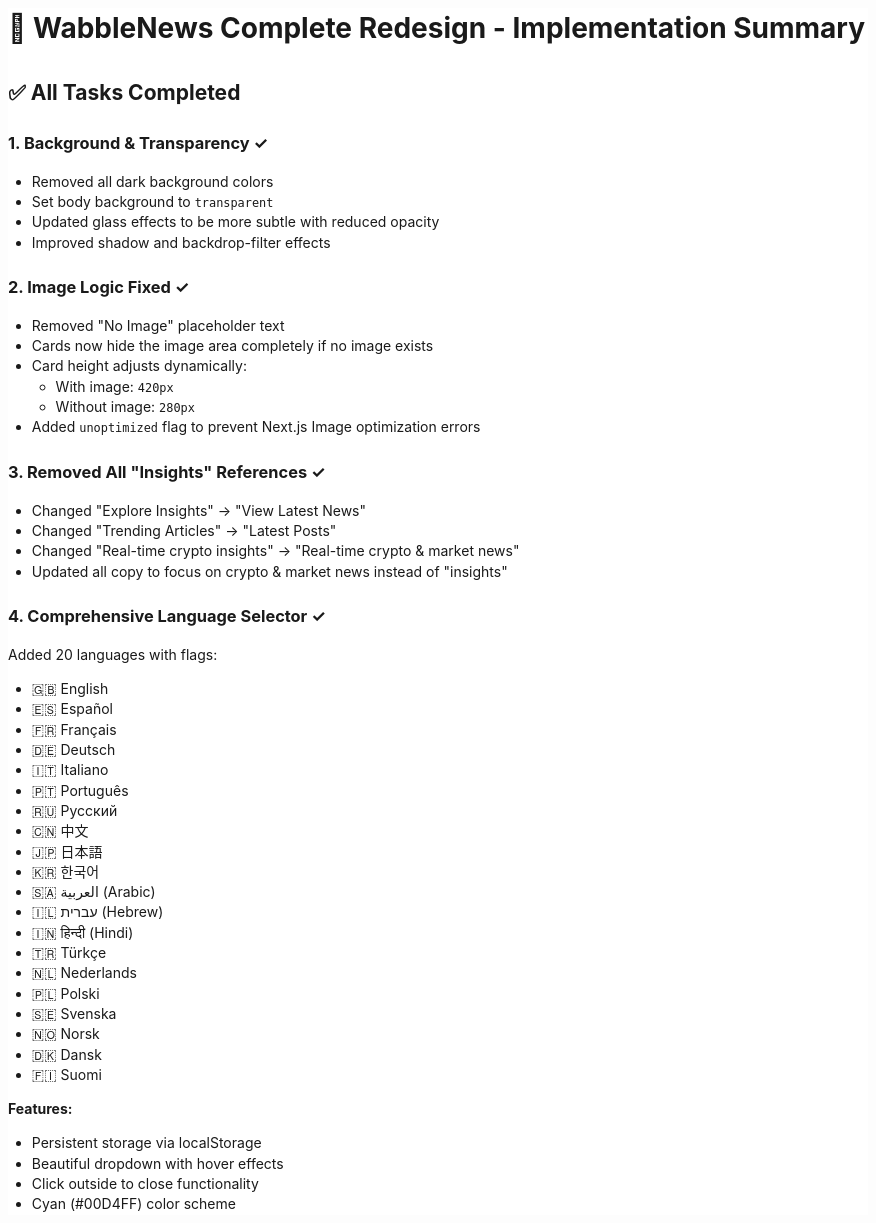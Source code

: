 # 🎨 WabbleNews Complete Redesign - Implementation Summary

## ✅ All Tasks Completed

### 1. **Background & Transparency** ✓
- Removed all dark background colors
- Set body background to `transparent`
- Updated glass effects to be more subtle with reduced opacity
- Improved shadow and backdrop-filter effects

### 2. **Image Logic Fixed** ✓
- Removed "No Image" placeholder text
- Cards now hide the image area completely if no image exists
- Card height adjusts dynamically:
  - With image: `420px`
  - Without image: `280px`
- Added `unoptimized` flag to prevent Next.js Image optimization errors

### 3. **Removed All "Insights" References** ✓
- Changed "Explore Insights" → "View Latest News"
- Changed "Trending Articles" → "Latest Posts"
- Changed "Real-time crypto insights" → "Real-time crypto & market news"
- Updated all copy to focus on crypto & market news instead of "insights"

### 4. **Comprehensive Language Selector** ✓
Added 20 languages with flags:
- 🇬🇧 English
- 🇪🇸 Español
- 🇫🇷 Français
- 🇩🇪 Deutsch
- 🇮🇹 Italiano
- 🇵🇹 Português
- 🇷🇺 Русский
- 🇨🇳 中文
- 🇯🇵 日本語
- 🇰🇷 한국어
- 🇸🇦 العربية (Arabic)
- 🇮🇱 עברית (Hebrew)
- 🇮🇳 हिन्दी (Hindi)
- 🇹🇷 Türkçe
- 🇳🇱 Nederlands
- 🇵🇱 Polski
- 🇸🇪 Svenska
- 🇳🇴 Norsk
- 🇩🇰 Dansk
- 🇫🇮 Suomi

**Features:**
- Persistent storage via localStorage
- Beautiful dropdown with hover effects
- Click outside to close functionality
- Cyan (#00D4FF) color scheme
